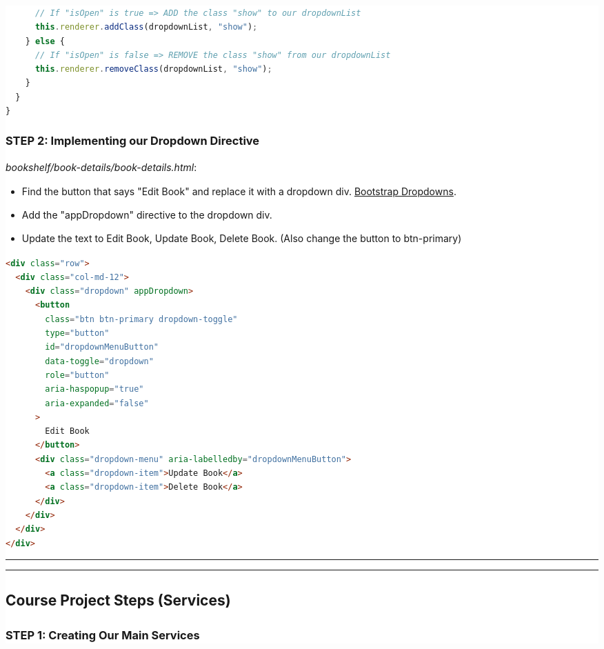 ```typescript
      // If "isOpen" is true => ADD the class "show" to our dropdownList
      this.renderer.addClass(dropdownList, "show");
    } else {
      // If "isOpen" is false => REMOVE the class "show" from our dropdownList
      this.renderer.removeClass(dropdownList, "show");
    }
  }
}
```

### STEP 2: Implementing our Dropdown Directive

_bookshelf/book-details/book-details.html_:

- Find the button that says "Edit Book" and replace it with a dropdown div. [Bootstrap Dropdowns](https://getbootstrap.com/docs/4.0/components/dropdowns/).

- Add the "appDropdown" directive to the dropdown div.

- Update the text to Edit Book, Update Book, Delete Book. (Also change the button to btn-primary)

```html
<div class="row">
  <div class="col-md-12">
    <div class="dropdown" appDropdown>
      <button
        class="btn btn-primary dropdown-toggle"
        type="button"
        id="dropdownMenuButton"
        data-toggle="dropdown"
        role="button"
        aria-haspopup="true"
        aria-expanded="false"
      >
        Edit Book
      </button>
      <div class="dropdown-menu" aria-labelledby="dropdownMenuButton">
        <a class="dropdown-item">Update Book</a>
        <a class="dropdown-item">Delete Book</a>
      </div>
    </div>
  </div>
</div>
```

---

---

## Course Project Steps (Services)

### STEP 1: Creating Our Main Services
